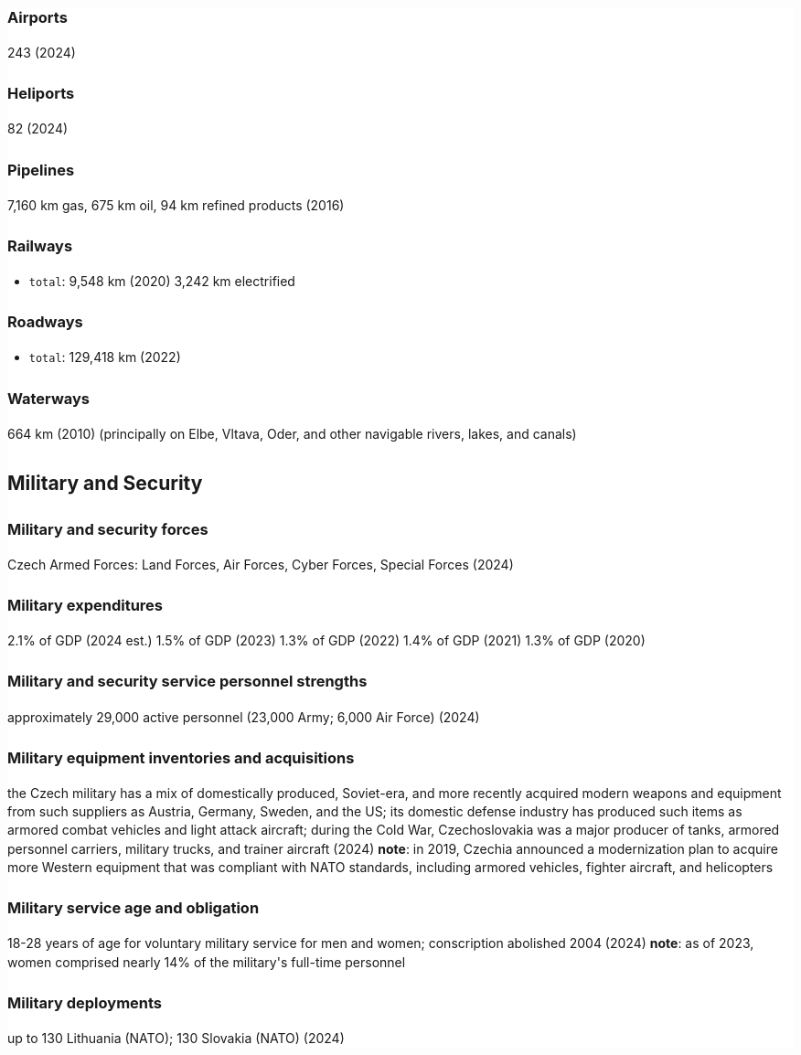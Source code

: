 ### Airports
243 (2024)

### Heliports
82 (2024)

### Pipelines
7,160 km gas, 675 km oil, 94 km refined products (2016)

### Railways
- `total`: 9,548 km (2020) 3,242 km electrified

### Roadways
- `total`: 129,418 km (2022)

### Waterways
664 km (2010) (principally on Elbe, Vltava, Oder, and other navigable rivers, lakes, and canals)

## Military and Security

### Military and security forces
Czech Armed Forces: Land Forces, Air Forces, Cyber Forces, Special Forces (2024)

### Military expenditures
2.1% of GDP (2024 est.)
1.5% of GDP (2023)
1.3% of GDP (2022)
1.4% of GDP (2021)
1.3% of GDP (2020)

### Military and security service personnel strengths
approximately 29,000 active personnel (23,000 Army; 6,000 Air Force) (2024)

### Military equipment inventories and acquisitions
the Czech military has a mix of domestically produced, Soviet-era, and more recently acquired modern weapons and equipment from such suppliers as Austria, Germany, Sweden, and the US; its domestic defense industry has produced such items as armored combat vehicles and light attack aircraft; during the Cold War, Czechoslovakia was a major producer of tanks, armored personnel carriers, military trucks, and trainer aircraft (2024)
**note**:  in 2019, Czechia announced a modernization plan to acquire more Western equipment that was compliant with NATO standards, including armored vehicles, fighter aircraft, and helicopters

### Military service age and obligation
18-28 years of age for voluntary military service for men and women; conscription abolished 2004 (2024)
**note**: as of 2023, women comprised nearly 14% of the military's full-time personnel

### Military deployments
up to 130 Lithuania (NATO); 130 Slovakia (NATO) (2024)

